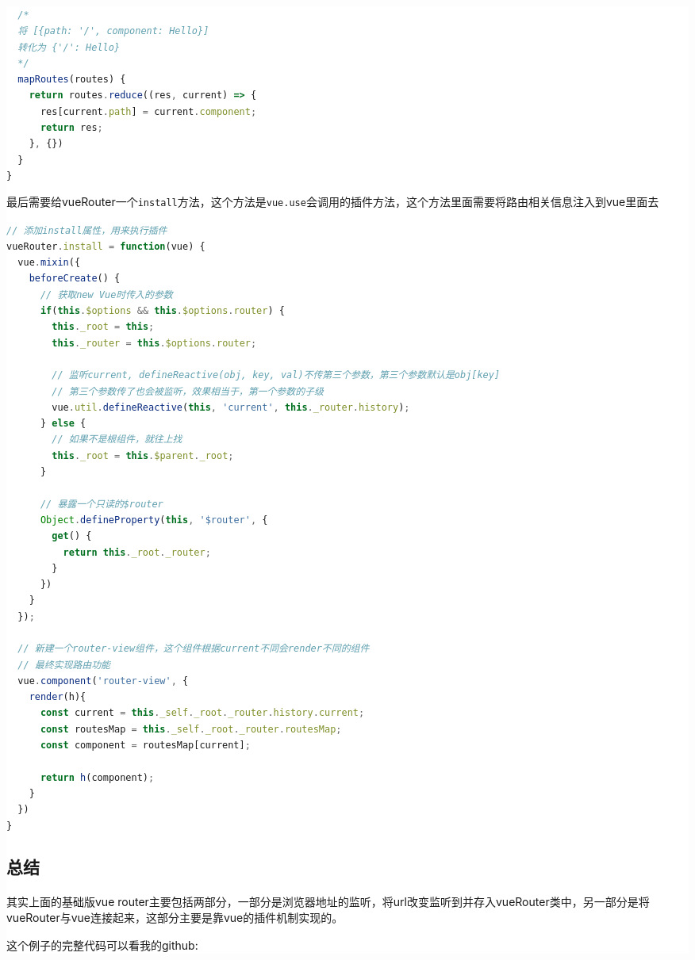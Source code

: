 ```javascript
  /*
  将 [{path: '/', component: Hello}]
  转化为 {'/': Hello}
  */
  mapRoutes(routes) {
    return routes.reduce((res, current) => {
      res[current.path] = current.component;
      return res;
    }, {})
  }
}
```

最后需要给vueRouter一个`install`方法，这个方法是`vue.use`会调用的插件方法，这个方法里面需要将路由相关信息注入到vue里面去

```javascript
// 添加install属性，用来执行插件
vueRouter.install = function(vue) {
  vue.mixin({
    beforeCreate() {
      // 获取new Vue时传入的参数
      if(this.$options && this.$options.router) {
        this._root = this;
        this._router = this.$options.router;

        // 监听current, defineReactive(obj, key, val)不传第三个参数，第三个参数默认是obj[key]
        // 第三个参数传了也会被监听，效果相当于，第一个参数的子级
        vue.util.defineReactive(this, 'current', this._router.history);
      } else {
        // 如果不是根组件，就往上找
        this._root = this.$parent._root;
      }

      // 暴露一个只读的$router
      Object.defineProperty(this, '$router', {
        get() {
          return this._root._router;
        }
      })
    }
  });

  // 新建一个router-view组件，这个组件根据current不同会render不同的组件
  // 最终实现路由功能
  vue.component('router-view', {
    render(h){
      const current = this._self._root._router.history.current;
      const routesMap = this._self._root._router.routesMap;
      const component = routesMap[current];

      return h(component);
    }
  })
}
```

## 总结

其实上面的基础版vue router主要包括两部分，一部分是浏览器地址的监听，将url改变监听到并存入vueRouter类中，另一部分是将vueRouter与vue连接起来，这部分主要是靠vue的插件机制实现的。

这个例子的完整代码可以看我的github: 

